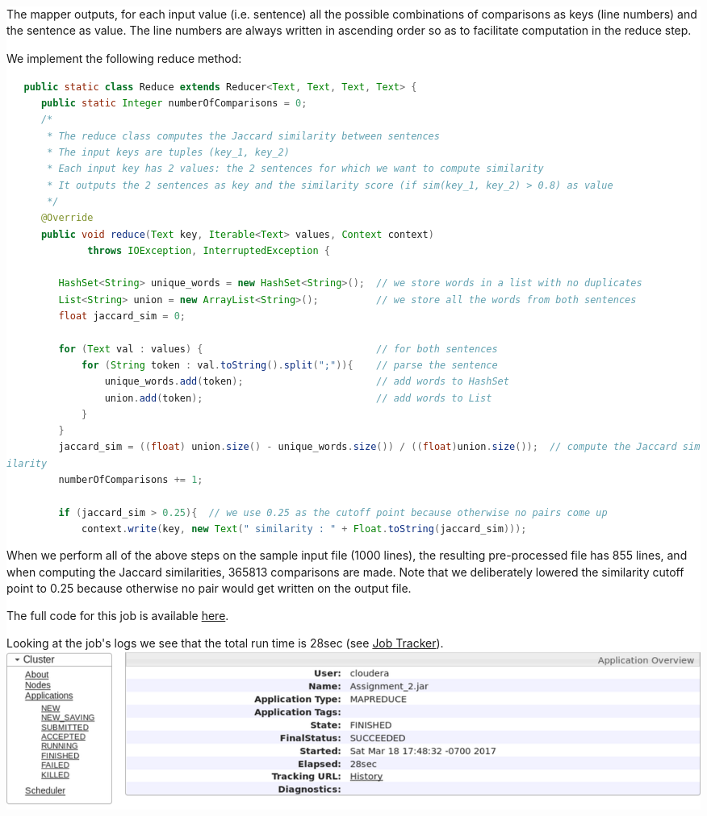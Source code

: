 The mapper outputs, for each input value (i.e. sentence) all the possible combinations of comparisons as keys (line numbers) and the sentence as value. The line numbers are always written in ascending order so as to facilitate computation in the reduce step. 

We implement the following reduce method: 
```java
   public static class Reduce extends Reducer<Text, Text, Text, Text> {
	  public static Integer numberOfComparisons = 0;
	  /*
	   * The reduce class computes the Jaccard similarity between sentences
	   * The input keys are tuples (key_1, key_2)
	   * Each input key has 2 values: the 2 sentences for which we want to compute similarity
	   * It outputs the 2 sentences as key and the similarity score (if sim(key_1, key_2) > 0.8) as value
	   */ 
      @Override
      public void reduce(Text key, Iterable<Text> values, Context context)
              throws IOException, InterruptedException {
    	 
    	 HashSet<String> unique_words = new HashSet<String>();  // we store words in a list with no duplicates
    	 List<String> union = new ArrayList<String>();    	    // we store all the words from both sentences
    	 float jaccard_sim = 0;
    	 
         for (Text val : values) {                              // for both sentences
        	 for (String token : val.toString().split(";")){    // parse the sentence
        		 unique_words.add(token);         				// add words to HashSet
        		 union.add(token);								// add words to List
        	 }        	 
         }        
         jaccard_sim = ((float) union.size() - unique_words.size()) / ((float)union.size());  // compute the Jaccard similarity
         numberOfComparisons += 1;
         
         if (jaccard_sim > 0.25){  // we use 0.25 as the cutoff point because otherwise no pairs come up 								
        	 context.write(key, new Text(" similarity : " + Float.toString(jaccard_sim)));
```

When we perform all of the above steps on the sample input file (1000 lines), the resulting pre-processed file has 855 lines, and when computing the Jaccard similarities, 365813 comparisons are made. Note that we deliberately lowered the similarity cutoff point to 0.25 because otherwise no pair would get written on the output file.

The full code for this job is available [here](https://github.com/paulvercoustre/Massive-Data-Processing/blob/master/DBPA_Assign2_PVERCOU/src/similarity_joins/naive_similarity.java).

Looking at the job's logs we see that the total run time is 28sec (see [Job Tracker](https://github.com/paulvercoustre/Massive-Data-Processing/blob/master/DBPA_Assign2_PVERCOU/img/Screen%20Shot%202017-03-19%20at%2001.51.01.png)).
![Job Tracker](https://github.com/paulvercoustre/Massive-Data-Processing/blob/master/DBPA_Assign2_PVERCOU/img/Screen%20Shot%202017-03-19%20at%2001.51.01.png)
